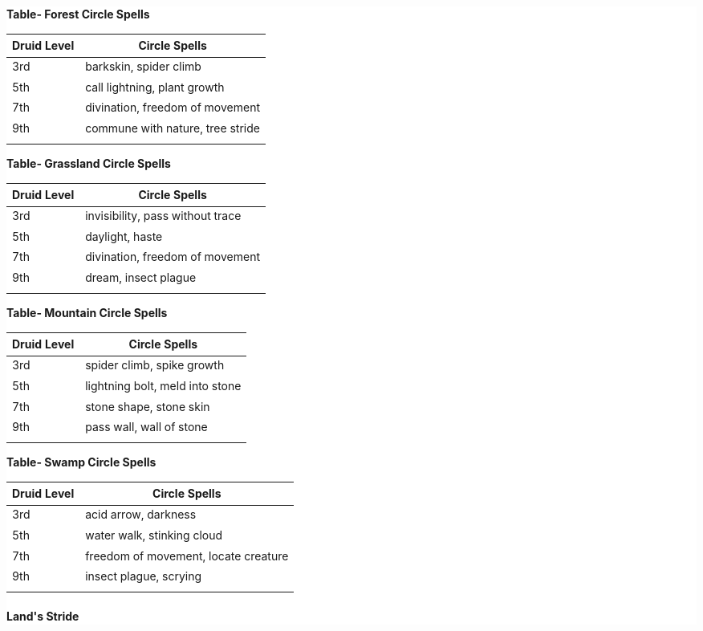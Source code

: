**Table- Forest Circle Spells**

| Druid Level | Circle Spells                    |
|-------------|----------------------------------|
| 3rd         | barkskin, spider climb           |
| 5th         | call lightning, plant growth     |
| 7th         | divination, freedom of movement  |
| 9th         | commune with nature, tree stride |
|             |                                  |

**Table- Grassland Circle Spells**

| Druid Level | Circle Spells                    |
|-------------|----------------------------------|
| 3rd         | invisibility, pass without trace |
| 5th         | daylight, haste                  |
| 7th         | divination, freedom of movement  |
| 9th         | dream, insect plague             |
|             |                                  |

**Table- Mountain Circle Spells**

| Druid Level | Circle Spells                   |
|-------------|---------------------------------|
| 3rd         | spider climb, spike growth      |
| 5th         | lightning bolt, meld into stone |
| 7th         | stone shape, stone skin          |
| 9th         | pass wall, wall of stone         |
|             |                                 |

**Table- Swamp Circle Spells**

| Druid Level | Circle Spells                        |
|-------------|--------------------------------------|
| 3rd         | acid arrow, darkness                 |
| 5th         | water walk, stinking cloud           |
| 7th         | freedom of movement, locate creature |
| 9th         | insect plague, scrying               |
|             |                                      |

#### Land's Stride
